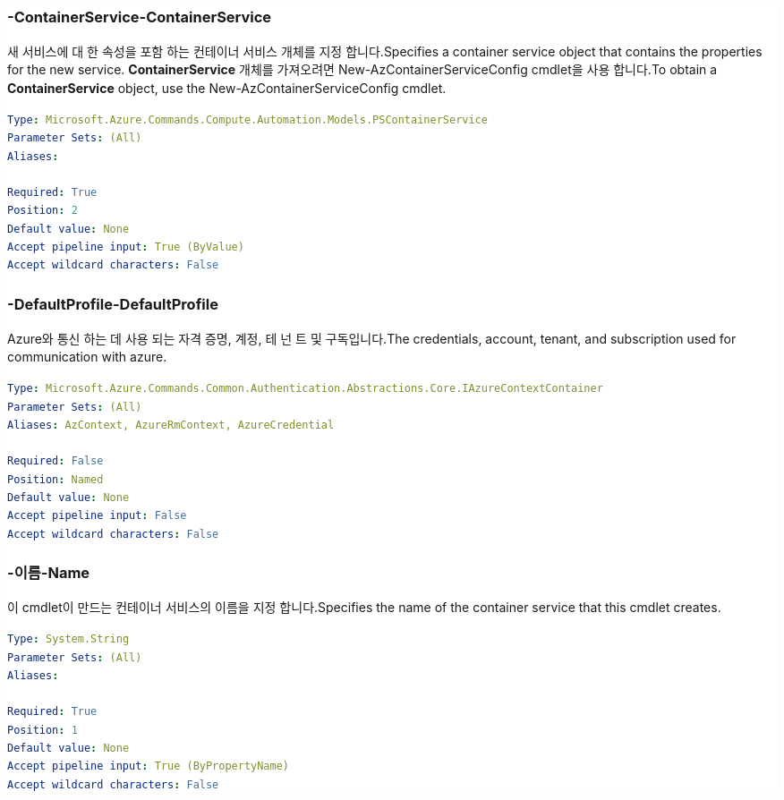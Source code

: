 ### <span data-ttu-id="dd989-119">-ContainerService</span><span class="sxs-lookup"><span data-stu-id="dd989-119">-ContainerService</span></span>
<span data-ttu-id="dd989-120">새 서비스에 대 한 속성을 포함 하는 컨테이너 서비스 개체를 지정 합니다.</span><span class="sxs-lookup"><span data-stu-id="dd989-120">Specifies a container service object that contains the properties for the new service.</span></span>
<span data-ttu-id="dd989-121">**ContainerService** 개체를 가져오려면 New-AzContainerServiceConfig cmdlet을 사용 합니다.</span><span class="sxs-lookup"><span data-stu-id="dd989-121">To obtain a **ContainerService** object, use the New-AzContainerServiceConfig cmdlet.</span></span>

```yaml
Type: Microsoft.Azure.Commands.Compute.Automation.Models.PSContainerService
Parameter Sets: (All)
Aliases:

Required: True
Position: 2
Default value: None
Accept pipeline input: True (ByValue)
Accept wildcard characters: False
```

### <span data-ttu-id="dd989-122">-DefaultProfile</span><span class="sxs-lookup"><span data-stu-id="dd989-122">-DefaultProfile</span></span>
<span data-ttu-id="dd989-123">Azure와 통신 하는 데 사용 되는 자격 증명, 계정, 테 넌 트 및 구독입니다.</span><span class="sxs-lookup"><span data-stu-id="dd989-123">The credentials, account, tenant, and subscription used for communication with azure.</span></span>

```yaml
Type: Microsoft.Azure.Commands.Common.Authentication.Abstractions.Core.IAzureContextContainer
Parameter Sets: (All)
Aliases: AzContext, AzureRmContext, AzureCredential

Required: False
Position: Named
Default value: None
Accept pipeline input: False
Accept wildcard characters: False
```

### <span data-ttu-id="dd989-124">-이름</span><span class="sxs-lookup"><span data-stu-id="dd989-124">-Name</span></span>
<span data-ttu-id="dd989-125">이 cmdlet이 만드는 컨테이너 서비스의 이름을 지정 합니다.</span><span class="sxs-lookup"><span data-stu-id="dd989-125">Specifies the name of the container service that this cmdlet creates.</span></span>

```yaml
Type: System.String
Parameter Sets: (All)
Aliases:

Required: True
Position: 1
Default value: None
Accept pipeline input: True (ByPropertyName)
Accept wildcard characters: False
```

